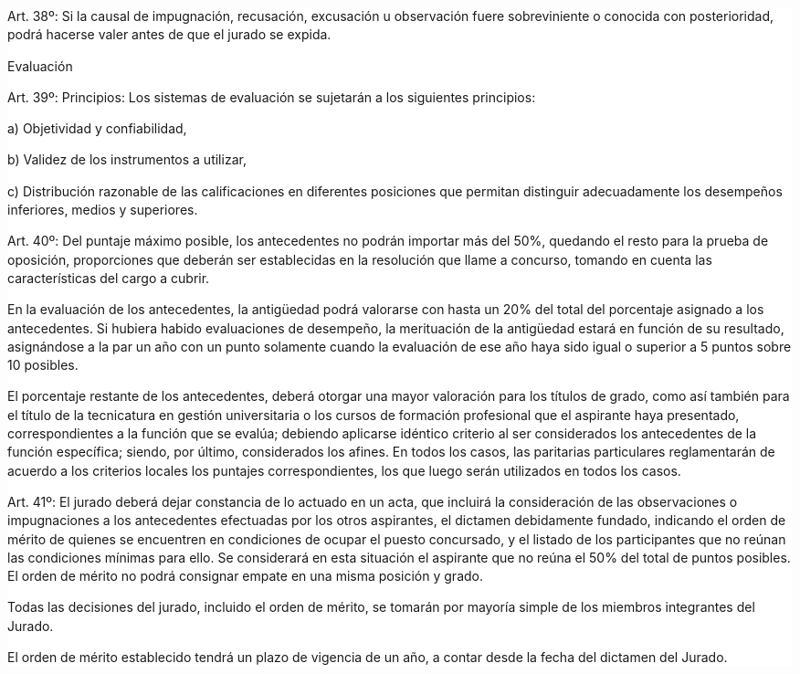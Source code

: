 Art. 38º: Si la causal de impugnación, recusación, excusación u
observación fuere sobreviniente o conocida con posterioridad, podrá
hacerse valer antes de que el jurado se expida.

Evaluación

Art. 39º: Principios: Los sistemas de evaluación se sujetarán a los
siguientes principios:

a\) Objetividad y confiabilidad,

b\) Validez de los instrumentos a utilizar,

c\) Distribución razonable de las calificaciones en diferentes posiciones
que permitan distinguir adecuadamente los desempeños inferiores, medios
y superiores.

Art. 40º: Del puntaje máximo posible, los antecedentes no podrán
importar más del 50%, quedando el resto para la prueba de oposición,
proporciones que deberán ser establecidas en la resolución que llame a
concurso, tomando en cuenta las características del cargo a cubrir.

En la evaluación de los antecedentes, la antigüedad podrá valorarse con
hasta un 20% del total del porcentaje asignado a los antecedentes. Si
hubiera habido evaluaciones de desempeño, la merituación de la
antigüedad estará en función de su resultado, asignándose a la par un
año con un punto solamente cuando la evaluación de ese año haya sido
igual o superior a 5 puntos sobre 10 posibles.

El porcentaje restante de los antecedentes, deberá otorgar una mayor
valoración para los títulos de grado, como así también para el título de
la tecnicatura en gestión universitaria o los cursos de formación
profesional que el aspirante haya presentado, correspondientes a la
función que se evalúa; debiendo aplicarse idéntico criterio al ser
considerados los antecedentes de la función específica; siendo, por
último, considerados los afines. En todos los casos, las paritarias
particulares reglamentarán de acuerdo a los criterios locales los
puntajes correspondientes, los que luego serán utilizados en todos los
casos.

Art. 41º: El jurado deberá dejar constancia de lo actuado en un acta,
que incluirá la consideración de las observaciones o impugnaciones a los
antecedentes efectuadas por los otros aspirantes, el dictamen
debidamente fundado, indicando el orden de mérito de quienes se
encuentren en condiciones de ocupar el puesto concursado, y el listado
de los participantes que no reúnan las condiciones mínimas para ello. Se
considerará en esta situación el aspirante que no reúna el 50% del total
de puntos posibles. El orden de mérito no podrá consignar empate en una
misma posición y grado.

Todas las decisiones del jurado, incluido el orden de mérito, se tomarán
por mayoría simple de los miembros integrantes del Jurado.

El orden de mérito establecido tendrá un plazo de vigencia de un año, a
contar desde la fecha del dictamen del Jurado.
